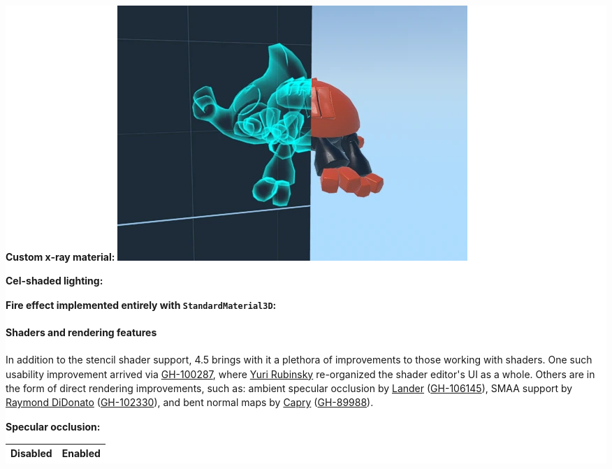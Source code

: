 **Custom x-ray material:**
<img src="/storage/blog/dev-snapshot-godot-4-5-beta-1/stencil-x-ray.webp" alt="Stencil x-ray"/>

**Cel-shaded lighting:**
<video autoplay loop muted playsinline title="Demo of cel-shaded lighting with stencils">
  <source src="/storage/blog/dev-snapshot-godot-4-5-beta-1/stencil-light.mp4?1" type="video/mp4">
</video>

**Fire effect implemented entirely with `StandardMaterial3D`:**
<video autoplay loop muted playsinline title="Demo of a fire effect implemented via StandardMaterial3D's stencil features">
  <source src="/storage/blog/dev-snapshot-godot-4-5-beta-1/stencil-fire.mp4?1" type="video/mp4">
</video>

#### Shaders and rendering features

In addition to the stencil shader support, 4.5 brings with it a plethora of improvements to those working with shaders. One such usability improvement arrived via [GH-100287](https://github.com/godotengine/godot/pull/100287), where [Yuri Rubinsky](https://github.com/Chaosus) re-organized the shader editor's UI as a whole. Others are in the form of direct rendering improvements, such as: ambient specular occlusion by [Lander](https://github.com/lander-vr) ([GH-106145](https://github.com/godotengine/godot/pull/106145)), SMAA support by [Raymond DiDonato](https://github.com/RGDTAB) ([GH-102330](https://github.com/godotengine/godot/pull/102330)), and bent normal maps by [Capry](https://github.com/LunaCapra) ([GH-89988](https://github.com/godotengine/godot/pull/89988)).

**Specular occlusion:**

|                                                        Disabled                                                        |                                                       Enabled                                                        |
| :--------------------------------------------------------------------------------------------------------------------: | :------------------------------------------------------------------------------------------------------------------: |